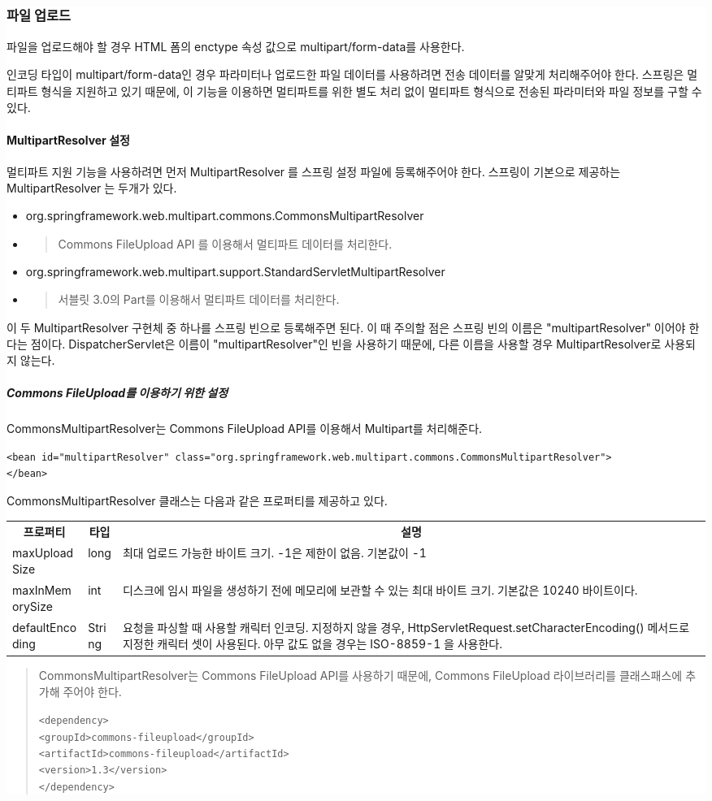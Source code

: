 ### 파일 업로드

파일을 업로드해야 할 경우 HTML 폼의 enctype 속성 값으로 multipart/form-data를 사용한다.

인코딩 타입이 multipart/form-data인 경우 파라미터나 업로드한 파일 데이터를 사용하려면 전송 데이터를 알맞게 처리해주어야 한다. 스프링은 멀티파트 형식을 지원하고 있기 때문에, 이 기능을 이용하면 멀티파트를 위한 별도 처리 없이 멀티파트 형식으로 전송된 파라미터와 파일 정보를 구할 수 있다.

#### MultipartResolver 설정

멀티파트 지원 기능을 사용하려면 먼저 MultipartResolver 를 스프링 설정 파일에 등록해주어야 한다.
스프링이 기본으로 제공하는 MultipartResolver 는 두개가 있다.

* org.springframework.web.multipart.commons.CommonsMultipartResolver
* > Commons FileUpload API 를 이용해서 멀티파트 데이터를 처리한다.
* org.springframework.web.multipart.support.StandardServletMultipartResolver
* > 서블릿 3.0의 Part를 이용해서 멀티파트 데이터를 처리한다.

이 두 MultipartResolver 구현체 중 하나를 스프링 빈으로 등록해주면 된다. 이 때 주의할 점은 스프링 빈의 이름은 "multipartResolver" 이어야 한다는 점이다. DispatcherServlet은 이름이 "multipartResolver"인 빈을 사용하기 때문에, 다른 이름을 사용할 경우 MultipartResolver로 사용되지 않는다.

##### Commons FileUpload를 이용하기 위한 설정

CommonsMultipartResolver는 Commons FileUpload API를 이용해서 Multipart를 처리해준다.
~~~~
<bean id="multipartResolver" class="org.springframework.web.multipart.commons.CommonsMultipartResolver">
</bean>
~~~~

CommonsMultipartResolver 클래스는 다음과 같은 프로퍼티를 제공하고 있다.

<table>
<tr><th>프로퍼티</th><th>타입</th><th>설명</th></tr>
<tr>
<td>maxUploadSize</td>
<td>long</td>
<td>최대 업로드 가능한 바이트 크기. -1은 제한이 없음. 기본값이 -1</td>
</tr>
<tr>
<td>maxInMemorySize</td>
<td>int</td>
<td>디스크에 임시 파일을 생성하기 전에 메모리에 보관할 수 있는 최대 바이트 크기. 기본값은 10240 바이트이다.</td>
</tr>
<tr>
<td>defaultEncoding</td>
<td>String</td>
<td>요청을 파싱할 때 사용할 캐릭터 인코딩. 지정하지 않을 경우, HttpServletRequest.setCharacterEncoding() 메서드로 지정한 캐릭터 셋이 사용된다. 아무 값도 없을 경우는 ISO-8859-1 을 사용한다.</td>
</tr>
</table>

> CommonsMultipartResolver는 Commons FileUpload API를 사용하기 때문에, Commons FileUpload 라이브러리를 클래스패스에 추가해 주어야 한다.
> ~~~~
> <dependency>
> <groupId>commons-fileupload</groupId>
> <artifactId>commons-fileupload</artifactId>
> <version>1.3</version>
> </dependency>
> ~~~~
